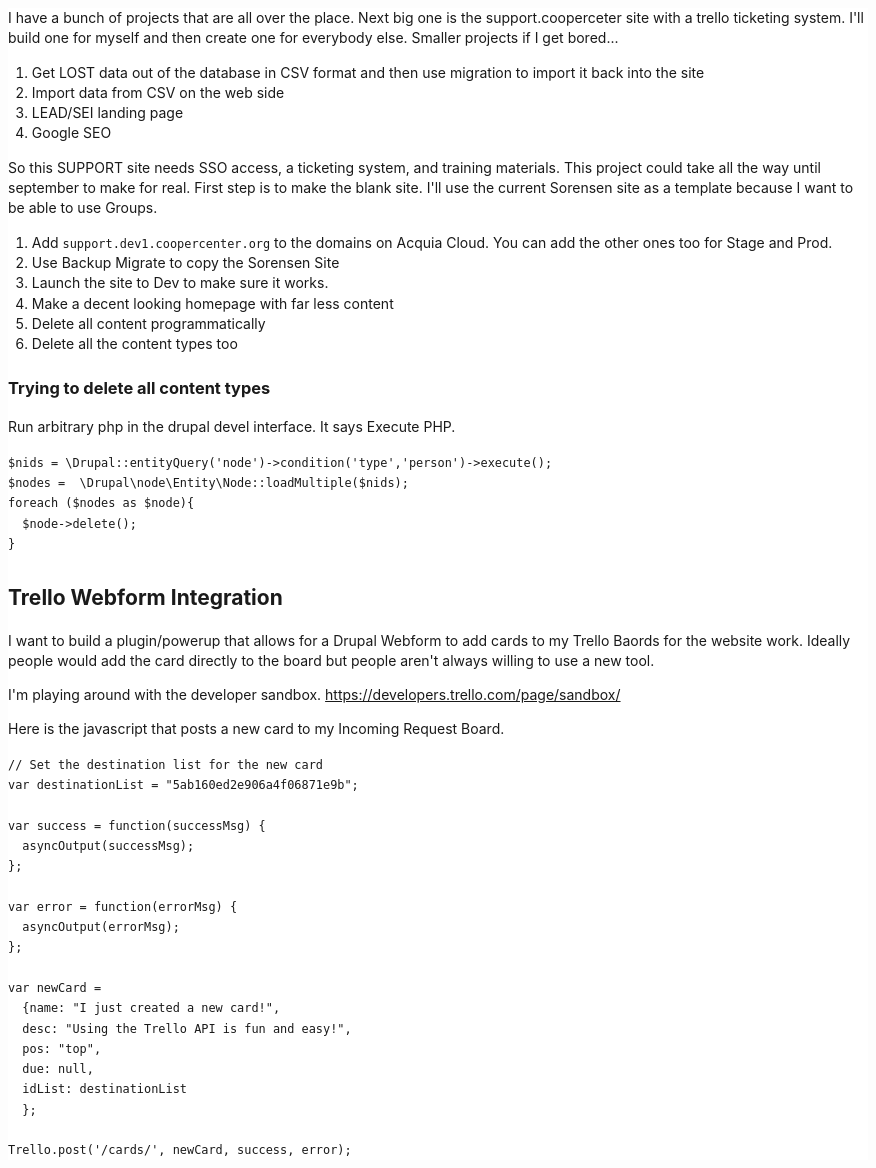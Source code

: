I have a bunch of projects that are all over the place. Next big one is the support.cooperceter site with a trello ticketing system. I'll build one for myself and then create one for everybody else. Smaller projects if I get bored...

1. Get LOST data out of the database in CSV format and then use migration to import it back into the site
2. Import data from CSV on the web side
3. LEAD/SEI landing page
4. Google SEO

So this SUPPORT site needs SSO access, a ticketing system, and training materials. This project could take all the way until september to make for real. First step is to make the blank site. I'll use the current Sorensen site as a template because I want to be able to use Groups.

1. Add `support.dev1.coopercenter.org` to the domains on Acquia Cloud. You can add the other ones too for Stage and Prod.
2. Use Backup Migrate to copy the Sorensen Site
3. Launch the site to Dev to make sure it works.
4. Make a decent looking homepage with far less content
5. Delete all content programmatically
6. Delete all the content types too


### Trying to delete all content types

Run arbitrary php in the drupal devel interface. It says Execute PHP.
```
$nids = \Drupal::entityQuery('node')->condition('type','person')->execute();
$nodes =  \Drupal\node\Entity\Node::loadMultiple($nids);
foreach ($nodes as $node){
  $node->delete();
}
````

## Trello Webform Integration

I want to build a plugin/powerup that allows for a Drupal Webform to add cards to my Trello Baords for the website work. Ideally people would add the card directly to the board but people aren't always willing to use a new tool.

I'm playing around with the developer sandbox.
https://developers.trello.com/page/sandbox/

Here is the javascript that posts a new card to my Incoming Request Board.
```
// Set the destination list for the new card
var destinationList = "5ab160ed2e906a4f06871e9b";

var success = function(successMsg) {
  asyncOutput(successMsg);
};

var error = function(errorMsg) {
  asyncOutput(errorMsg);
};

var newCard =
  {name: "I just created a new card!",
  desc: "Using the Trello API is fun and easy!",
  pos: "top",
  due: null,
  idList: destinationList
  };

Trello.post('/cards/', newCard, success, error);
```
